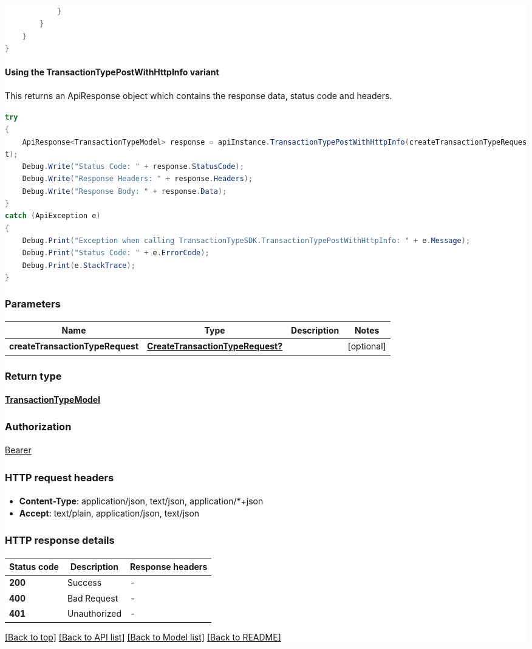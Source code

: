 ```csharp
            }
        }
    }
}
```

#### Using the TransactionTypePostWithHttpInfo variant
This returns an ApiResponse object which contains the response data, status code and headers.

```csharp
try
{
    ApiResponse<TransactionTypeModel> response = apiInstance.TransactionTypePostWithHttpInfo(createTransactionTypeRequest);
    Debug.Write("Status Code: " + response.StatusCode);
    Debug.Write("Response Headers: " + response.Headers);
    Debug.Write("Response Body: " + response.Data);
}
catch (ApiException e)
{
    Debug.Print("Exception when calling TransactionTypeSDK.TransactionTypePostWithHttpInfo: " + e.Message);
    Debug.Print("Status Code: " + e.ErrorCode);
    Debug.Print(e.StackTrace);
}
```

### Parameters

| Name | Type | Description | Notes |
|------|------|-------------|-------|
| **createTransactionTypeRequest** | [**CreateTransactionTypeRequest?**](CreateTransactionTypeRequest?.md) |  | [optional]  |

### Return type

[**TransactionTypeModel**](TransactionTypeModel.md)

### Authorization

[Bearer](../README.md#Bearer)

### HTTP request headers

 - **Content-Type**: application/json, text/json, application/*+json
 - **Accept**: text/plain, application/json, text/json


### HTTP response details
| Status code | Description | Response headers |
|-------------|-------------|------------------|
| **200** | Success |  -  |
| **400** | Bad Request |  -  |
| **401** | Unauthorized |  -  |

[[Back to top]](#) [[Back to API list]](../README.md#documentation-for-api-endpoints) [[Back to Model list]](../README.md#documentation-for-models) [[Back to README]](../README.md)

